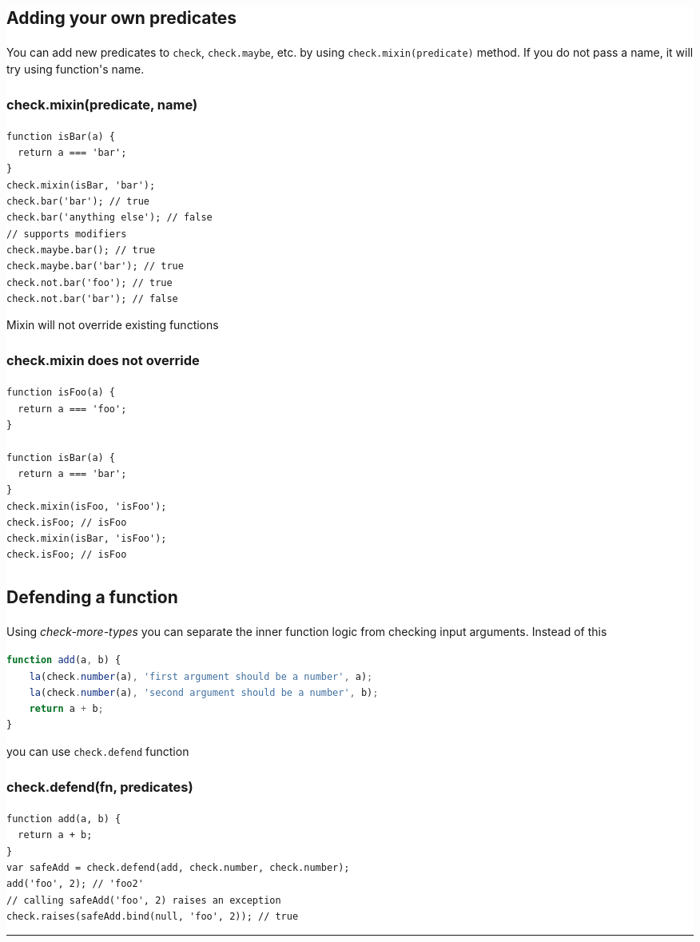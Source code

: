 ## Adding your own predicates

You can add new predicates to `check`, `check.maybe`, etc. by using `check.mixin(predicate)`
method. If you do not pass a name, it will try using function's name.

### check.mixin(predicate, name)

    function isBar(a) {
      return a === 'bar';
    }
    check.mixin(isBar, 'bar');
    check.bar('bar'); // true
    check.bar('anything else'); // false
    // supports modifiers
    check.maybe.bar(); // true
    check.maybe.bar('bar'); // true
    check.not.bar('foo'); // true
    check.not.bar('bar'); // false

Mixin will not override existing functions

### check.mixin does not override

    function isFoo(a) {
      return a === 'foo';
    }

    function isBar(a) {
      return a === 'bar';
    }
    check.mixin(isFoo, 'isFoo');
    check.isFoo; // isFoo
    check.mixin(isBar, 'isFoo');
    check.isFoo; // isFoo

## Defending a function

Using *check-more-types* you can separate the inner function logic from checking input
arguments. Instead of this

```js
function add(a, b) {
    la(check.number(a), 'first argument should be a number', a);
    la(check.number(a), 'second argument should be a number', b);
    return a + b;
}
```

you can use `check.defend` function

### check.defend(fn, predicates)

    function add(a, b) {
      return a + b;
    }
    var safeAdd = check.defend(add, check.number, check.number);
    add('foo', 2); // 'foo2'
    // calling safeAdd('foo', 2) raises an exception
    check.raises(safeAdd.bind(null, 'foo', 2)); // true

---